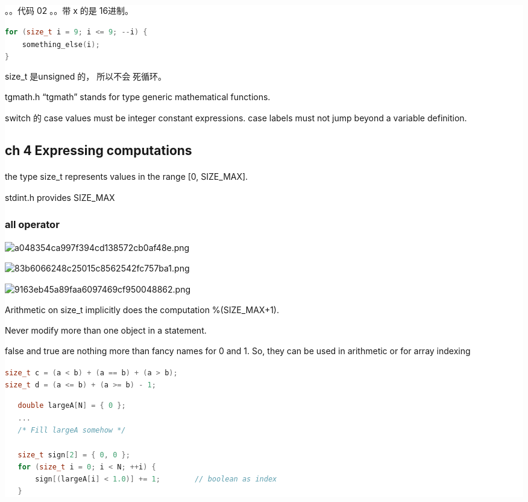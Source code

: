 。。代码 02
。。带 x 的是 16进制。


```C
for (size_t i = 9; i <= 9; --i) {
    something_else(i);
}
```
size_t 是unsigned 的， 所以不会 死循环。


tgmath.h
“tgmath” stands for type generic mathematical functions.


switch 的 case values must be integer constant expressions.
case labels must not jump beyond a variable definition.



## ch 4 Expressing computations

the type size_t represents values in the range [0, SIZE_MAX].

stdint.h provides SIZE_MAX


### all operator

![a048354ca997f394cd138572cb0af48e.png](../_resources/a048354ca997f394cd138572cb0af48e.png)


![83b6066248c25015c8562542fc757ba1.png](../_resources/83b6066248c25015c8562542fc757ba1.png)


![9163eb45a89faa6097469cf950048862.png](../_resources/9163eb45a89faa6097469cf950048862.png)



Arithmetic on size_t implicitly does the computation %(SIZE_MAX+1).

Never modify more than one object in a statement.


false and true are nothing more than fancy names for 0 and 1. 
So, they can be used in arithmetic or for array indexing

```C
size_t c = (a < b) + (a == b) + (a > b);
size_t d = (a <= b) + (a >= b) - 1;
```

```C
   double largeA[N] = { 0 };
   ...
   /* Fill largeA somehow */

   size_t sign[2] = { 0, 0 };
   for (size_t i = 0; i < N; ++i) {
       sign[(largeA[i] < 1.0)] += 1;        // boolean as index
   }
```
